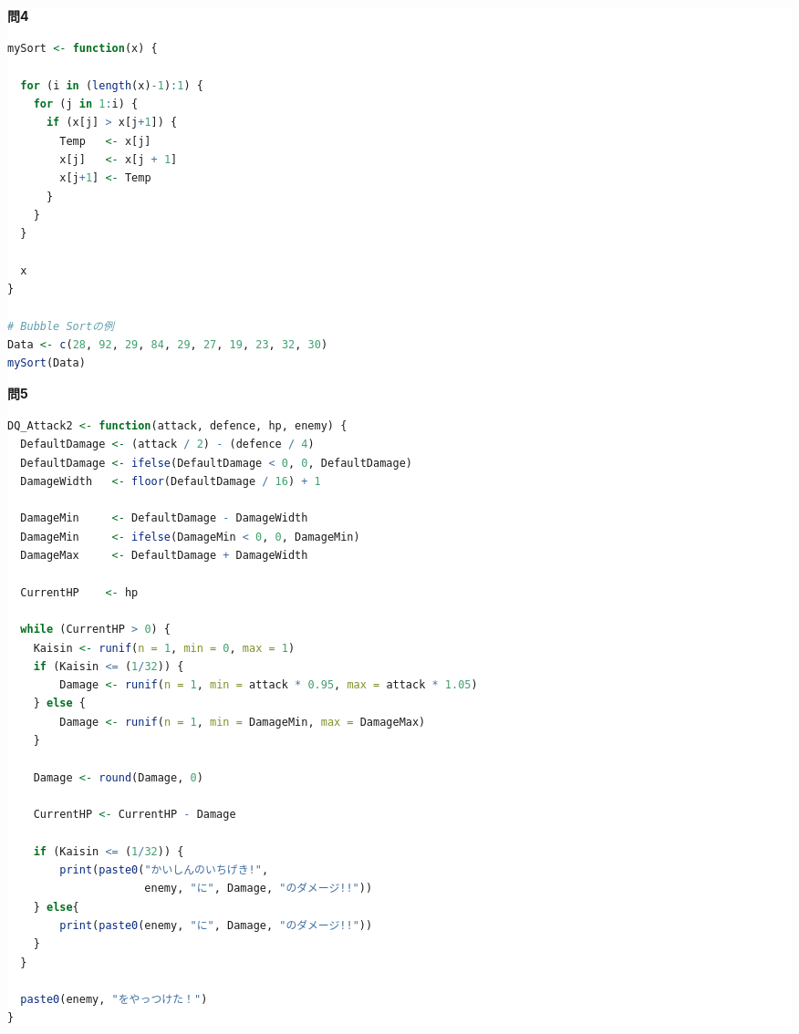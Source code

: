 **問4**


```{.r .numberLines}
mySort <- function(x) {
  
  for (i in (length(x)-1):1) {
    for (j in 1:i) {
      if (x[j] > x[j+1]) {
        Temp   <- x[j]
        x[j]   <- x[j + 1]
        x[j+1] <- Temp
      }
    }
  }
  
  x
}

# Bubble Sortの例
Data <- c(28, 92, 29, 84, 29, 27, 19, 23, 32, 30)
mySort(Data)
```

**問5**


```{.r .numberLines}
DQ_Attack2 <- function(attack, defence, hp, enemy) {
  DefaultDamage <- (attack / 2) - (defence / 4)
  DefaultDamage <- ifelse(DefaultDamage < 0, 0, DefaultDamage)
  DamageWidth   <- floor(DefaultDamage / 16) + 1
  
  DamageMin     <- DefaultDamage - DamageWidth
  DamageMin     <- ifelse(DamageMin < 0, 0, DamageMin)
  DamageMax     <- DefaultDamage + DamageWidth
  
  CurrentHP    <- hp
  
  while (CurrentHP > 0) {
    Kaisin <- runif(n = 1, min = 0, max = 1)
    if (Kaisin <= (1/32)) {
        Damage <- runif(n = 1, min = attack * 0.95, max = attack * 1.05)
    } else {
        Damage <- runif(n = 1, min = DamageMin, max = DamageMax)
    }
    
    Damage <- round(Damage, 0)
    
    CurrentHP <- CurrentHP - Damage
    
    if (Kaisin <= (1/32)) {
        print(paste0("かいしんのいちげき!", 
                     enemy, "に", Damage, "のダメージ!!"))
    } else{
        print(paste0(enemy, "に", Damage, "のダメージ!!"))
    }
  }
  
  paste0(enemy, "をやっつけた！")
}
```
